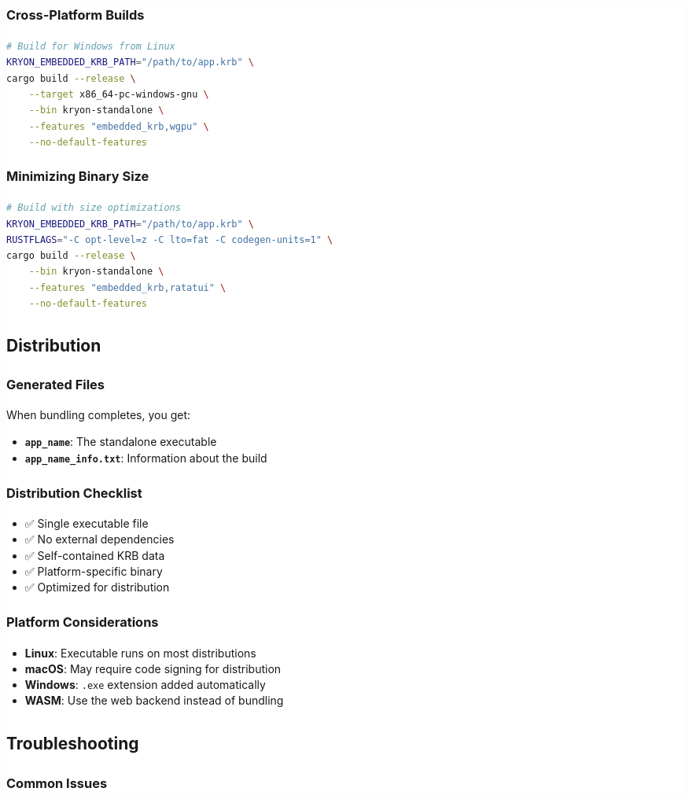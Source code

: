 ### Cross-Platform Builds

```bash
# Build for Windows from Linux
KRYON_EMBEDDED_KRB_PATH="/path/to/app.krb" \
cargo build --release \
    --target x86_64-pc-windows-gnu \
    --bin kryon-standalone \
    --features "embedded_krb,wgpu" \
    --no-default-features
```

### Minimizing Binary Size

```bash
# Build with size optimizations
KRYON_EMBEDDED_KRB_PATH="/path/to/app.krb" \
RUSTFLAGS="-C opt-level=z -C lto=fat -C codegen-units=1" \
cargo build --release \
    --bin kryon-standalone \
    --features "embedded_krb,ratatui" \
    --no-default-features
```

## Distribution

### Generated Files

When bundling completes, you get:

- **`app_name`**: The standalone executable
- **`app_name_info.txt`**: Information about the build

### Distribution Checklist

- ✅ Single executable file
- ✅ No external dependencies
- ✅ Self-contained KRB data
- ✅ Platform-specific binary
- ✅ Optimized for distribution

### Platform Considerations

- **Linux**: Executable runs on most distributions
- **macOS**: May require code signing for distribution
- **Windows**: `.exe` extension added automatically
- **WASM**: Use the web backend instead of bundling

## Troubleshooting

### Common Issues
